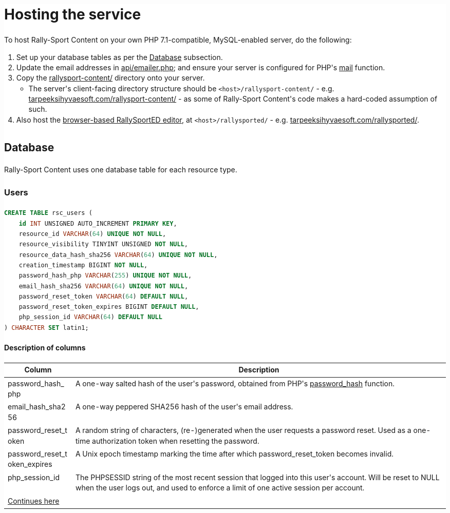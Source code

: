 # Hosting the service

To host Rally-Sport Content on your own PHP 7.1-compatible, MySQL-enabled server, do the following:

1. Set up your database tables as per the [Database](#database) subsection.
2. Update the email addresses in [api/emailer.php](rallysport-content/api/emailer.php); and ensure your server is configured for PHP's [mail](https://www.php.net/manual/en/function.mail.php) function.
3. Copy the [rallysport-content/](rallysport-content/) directory onto your server.
    - The server's client-facing directory structure should be `<host>/rallysport-content/` - e.g. [tarpeeksihyvaesoft.com/rallysport-content/](https://www.tarpeeksihyvaesoft.com/rallysport-content/) - as some of Rally-Sport Content's code makes a hard-coded assumption of such.
4. Also host the [browser-based RallySportED editor](https://www.github.com/leikareipa/rallysported-js/), at `<host>/rallysported/` - e.g. [tarpeeksihyvaesoft.com/rallysported/](https://www.tarpeeksihyvaesoft.com/rallysported/).

## Database

Rally-Sport Content uses one database table for each resource type.

### Users

```sql
CREATE TABLE rsc_users (
    id INT UNSIGNED AUTO_INCREMENT PRIMARY KEY,
    resource_id VARCHAR(64) UNIQUE NOT NULL,
    resource_visibility TINYINT UNSIGNED NOT NULL,
    resource_data_hash_sha256 VARCHAR(64) UNIQUE NOT NULL,
    creation_timestamp BIGINT NOT NULL,
    password_hash_php VARCHAR(255) UNIQUE NOT NULL,
    email_hash_sha256 VARCHAR(64) UNIQUE NOT NULL,
    password_reset_token VARCHAR(64) DEFAULT NULL,
    password_reset_token_expires BIGINT DEFAULT NULL,
    php_session_id VARCHAR(64) DEFAULT NULL
) CHARACTER SET latin1;
```

#### Description of columns

| Column | Description |
| ------ | ----------- |
| password_hash_php | A one-way salted hash of the user's password, obtained from PHP's [password_hash](https://www.php.net/manual/en/function.password-hash.php) function. |
| email_hash_sha256 | A one-way peppered SHA256 hash of the user's email address. |
| password_reset_token | A random string of characters, (re-)generated when the user requests a password reset. Used as a one-time authorization token when resetting the password. |
| password_reset_token_expires | A Unix epoch timestamp marking the time after which  password_reset_token becomes invalid. |
| php_session_id | The PHPSESSID string of the most recent session that logged into this user's account. Will be reset to NULL when the user logs out, and used to enforce a limit of one active session per account. |
| [Continues here](#common-columns) | |
